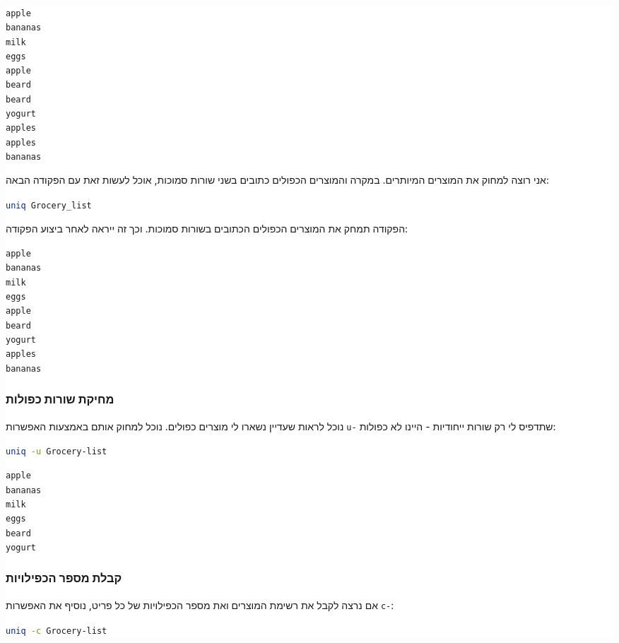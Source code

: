 ```txt
apple
bananas
milk
eggs
apple
beard
beard
yogurt
apples
apples
bananas
```

אני רוצה למחוק את המוצרים המיותרים. במקרה והמוצרים הכפולים כתובים בשני שורות סמוכות, אוכל לעשות זאת עם הפקודה הבאה:

```bash
uniq Grocery_list
```

הפקודה תמחק את המוצרים הכפולים הכתובים בשורות סמוכות. וכך זה ייראה לאחר ביצוע הפקודה:

```bash
apple
bananas
milk
eggs
apple
beard
yogurt
apples
bananas
```

### מחיקת שורות כפולות
נוכל לראות שעדיין נשארו לי מוצרים כפולים. נוכל למחוק אותם באמצעות האפשרות `u-` שתדפיס לי רק שורות ייחודיות - היינו לא כפולות:

```bash
uniq -u Grocery-list
```

```bash
apple
bananas
milk
eggs
beard
yogurt
```

### קבלת מספר הכפילויות
אם נרצה לקבל את רשימת המוצרים ואת מספר הכפילויות של כל פריט, נוסיף את האפשרות `c-`:

```bash
uniq -c Grocery-list
```
